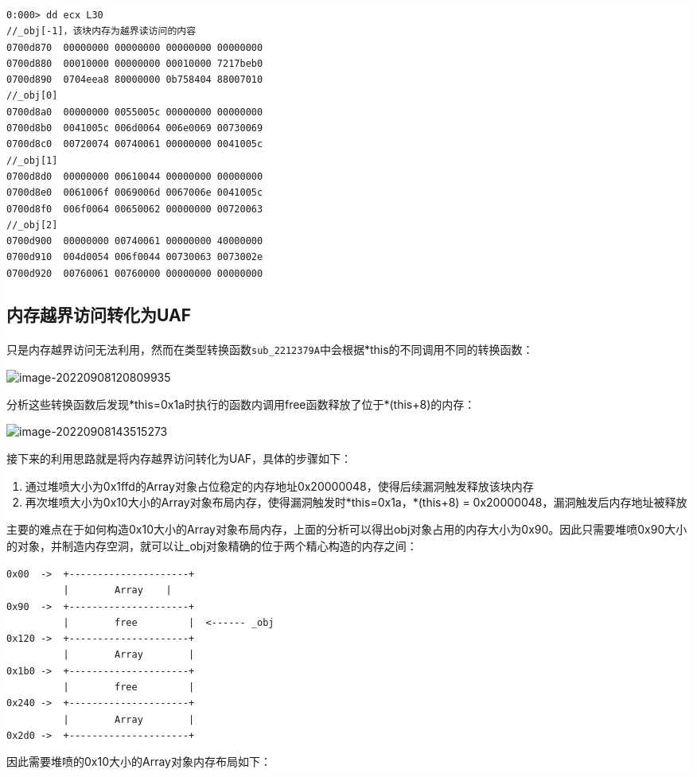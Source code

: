 ```
0:000> dd ecx L30
//_obj[-1]，该块内存为越界读访问的内容
0700d870  00000000 00000000 00000000 00000000
0700d880  00010000 00000000 00010000 7217beb0
0700d890  0704eea8 80000000 0b758404 88007010
//_obj[0]
0700d8a0  00000000 0055005c 00000000 00000000
0700d8b0  0041005c 006d0064 006e0069 00730069
0700d8c0  00720074 00740061 00000000 0041005c
//_obj[1]
0700d8d0  00000000 00610044 00000000 00000000
0700d8e0  0061006f 0069006d 0067006e 0041005c
0700d8f0  006f0064 00650062 00000000 00720063
//_obj[2]
0700d900  00000000 00740061 00000000 40000000
0700d910  004d0054 006f0044 00730063 0073002e
0700d920  00760061 00760000 00000000 00000000
```

## 内存越界访问转化为UAF

只是内存越界访问无法利用，然而在类型转换函数`sub_2212379A`中会根据*this的不同调用不同的转换函数：

![image-20220908120809935](https://blog-1257303866.cos.ap-guangzhou.myqcloud.com/img/image-20220908120809935.png)

分析这些转换函数后发现*this=0x1a时执行的函数内调用free函数释放了位于\*(this+8)的内存：

![image-20220908143515273](https://blog-1257303866.cos.ap-guangzhou.myqcloud.com/img/image-20220908143515273.png)

接下来的利用思路就是将内存越界访问转化为UAF，具体的步骤如下：

1. 通过堆喷大小为0x1ffd的Array对象占位稳定的内存地址0x20000048，使得后续漏洞触发释放该块内存
2. 再次堆喷大小为0x10大小的Array对象布局内存，使得漏洞触发时*this=0x1a，\*(this+8) = 0x20000048，漏洞触发后内存地址被释放

主要的难点在于如何构造0x10大小的Array对象布局内存，上面的分析可以得出obj对象占用的内存大小为0x90。因此只需要堆喷0x90大小的对象，并制造内存空洞，就可以让_obj对象精确的位于两个精心构造的内存之间：

```
0x00  ->  +---------------------+
          | 	   Array	|
0x90  ->  +---------------------+
          |        free         |  <------ _obj
0x120 ->  +---------------------+
          |        Array        |
0x1b0 ->  +---------------------+
          |        free         |
0x240 ->  +---------------------+
          |        Array        |
0x2d0 ->  +---------------------+
```

因此需要堆喷的0x10大小的Array对象内存布局如下：
